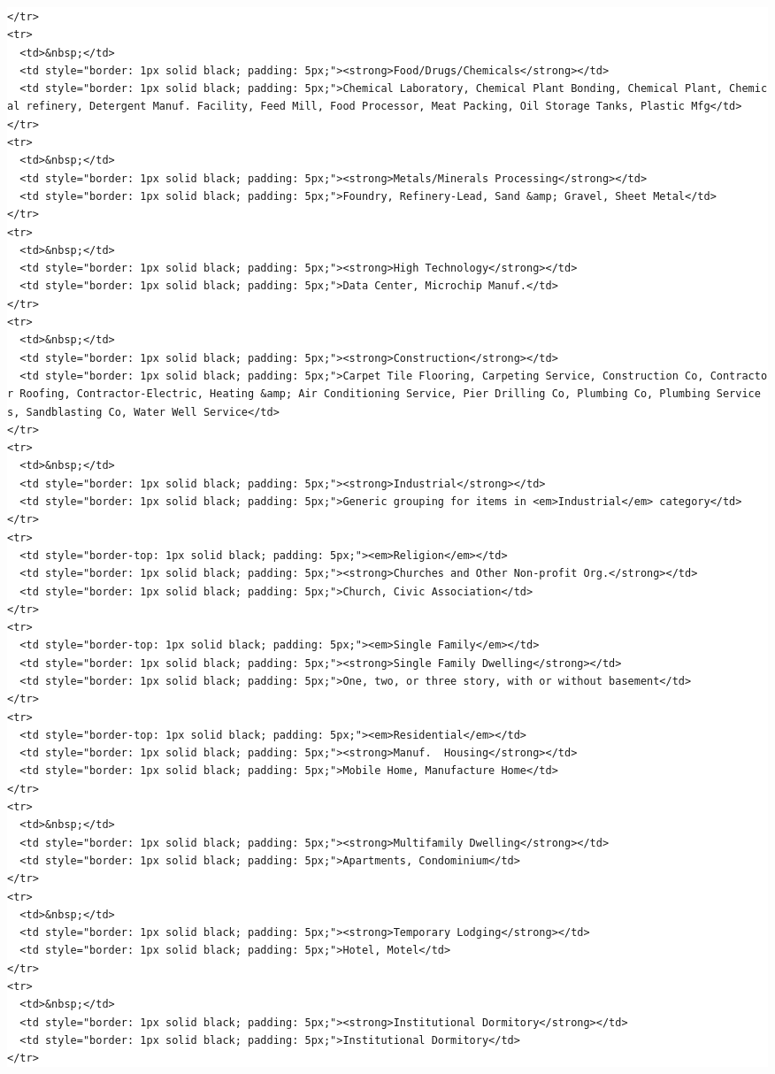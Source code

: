     </tr>
    <tr>
      <td>&nbsp;</td>
      <td style="border: 1px solid black; padding: 5px;"><strong>Food/Drugs/Chemicals</strong></td>
      <td style="border: 1px solid black; padding: 5px;">Chemical Laboratory, Chemical Plant Bonding, Chemical Plant, Chemical refinery, Detergent Manuf. Facility, Feed Mill, Food Processor, Meat Packing, Oil Storage Tanks, Plastic Mfg</td>
    </tr>
    <tr>
      <td>&nbsp;</td>
      <td style="border: 1px solid black; padding: 5px;"><strong>Metals/Minerals Processing</strong></td>
      <td style="border: 1px solid black; padding: 5px;">Foundry, Refinery-Lead, Sand &amp; Gravel, Sheet Metal</td>
    </tr>
    <tr>
      <td>&nbsp;</td>
      <td style="border: 1px solid black; padding: 5px;"><strong>High Technology</strong></td>
      <td style="border: 1px solid black; padding: 5px;">Data Center, Microchip Manuf.</td>
    </tr>
    <tr>
      <td>&nbsp;</td>
      <td style="border: 1px solid black; padding: 5px;"><strong>Construction</strong></td>
      <td style="border: 1px solid black; padding: 5px;">Carpet Tile Flooring, Carpeting Service, Construction Co, Contractor Roofing, Contractor-Electric, Heating &amp; Air Conditioning Service, Pier Drilling Co, Plumbing Co, Plumbing Services, Sandblasting Co, Water Well Service</td>
    </tr>
    <tr>
      <td>&nbsp;</td>
      <td style="border: 1px solid black; padding: 5px;"><strong>Industrial</strong></td>
      <td style="border: 1px solid black; padding: 5px;">Generic grouping for items in <em>Industrial</em> category</td>
    </tr>
    <tr>
      <td style="border-top: 1px solid black; padding: 5px;"><em>Religion</em></td>
      <td style="border: 1px solid black; padding: 5px;"><strong>Churches and Other Non-profit Org.</strong></td>
      <td style="border: 1px solid black; padding: 5px;">Church, Civic Association</td>
    </tr>
    <tr>
      <td style="border-top: 1px solid black; padding: 5px;"><em>Single Family</em></td>
      <td style="border: 1px solid black; padding: 5px;"><strong>Single Family Dwelling</strong></td>
      <td style="border: 1px solid black; padding: 5px;">One, two, or three story, with or without basement</td>
    </tr>
    <tr>
      <td style="border-top: 1px solid black; padding: 5px;"><em>Residential</em></td>
      <td style="border: 1px solid black; padding: 5px;"><strong>Manuf.  Housing</strong></td>
      <td style="border: 1px solid black; padding: 5px;">Mobile Home, Manufacture Home</td>
    </tr>
    <tr>
      <td>&nbsp;</td>
      <td style="border: 1px solid black; padding: 5px;"><strong>Multifamily Dwelling</strong></td>
      <td style="border: 1px solid black; padding: 5px;">Apartments, Condominium</td>
    </tr>
    <tr>
      <td>&nbsp;</td>
      <td style="border: 1px solid black; padding: 5px;"><strong>Temporary Lodging</strong></td>
      <td style="border: 1px solid black; padding: 5px;">Hotel, Motel</td>
    </tr>
    <tr>
      <td>&nbsp;</td>
      <td style="border: 1px solid black; padding: 5px;"><strong>Institutional Dormitory</strong></td>
      <td style="border: 1px solid black; padding: 5px;">Institutional Dormitory</td>
    </tr>
